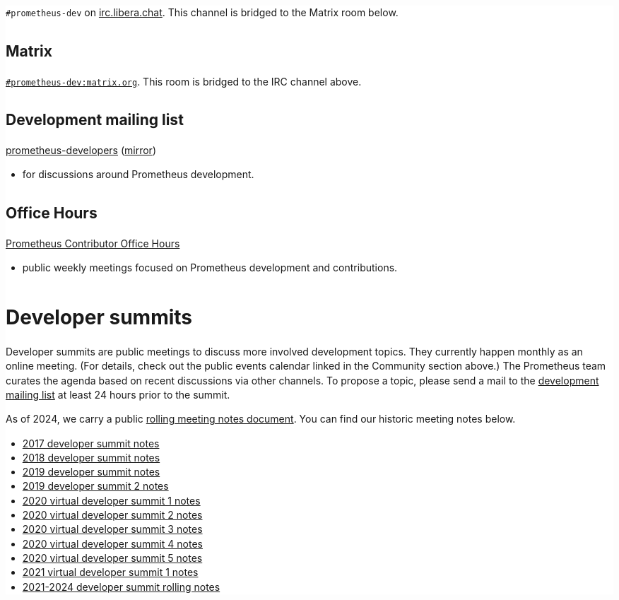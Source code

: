 `#prometheus-dev` on [irc.libera.chat](https://libera.chat/).
This channel is bridged to the Matrix room below.

## Matrix

[`#prometheus-dev:matrix.org`](https://app.element.io/#/room/#prometheus-dev:matrix.org).
This room is bridged to the IRC channel above.

## Development mailing list

[prometheus-developers](https://groups.google.com/forum/#!forum/prometheus-developers) ([mirror](https://www.mail-archive.com/prometheus-developers@googlegroups.com/))
  - for discussions around Prometheus development.

## Office Hours

[Prometheus Contributor Office Hours](https://docs.google.com/document/d/1bPIsOssTswA244z5SDlws5Qwzc27hQQ2IukNmkIjmPk/edit)
- public weekly meetings focused on Prometheus development and contributions.

# Developer summits

Developer summits are public meetings to discuss more involved
development topics. They currently happen monthly as an online meeting.
(For details, check out the public events calendar linked in the
Community section above.) The Prometheus team curates the agenda based
on recent discussions via other channels. To propose a topic, please
send a mail to the [development mailing
list](https://groups.google.com/forum/#!forum/prometheus-developers) at
least 24 hours prior to the summit.

As of 2024, we carry a public [rolling meeting notes
document](https://docs.google.com/document/d/1uurQCi5iVufhYHGlBZ8mJMK_freDFKPG0iYBQqJ9fvA).
You can find our historic meeting notes below.

- [2017 developer summit notes](https://docs.google.com/document/d/1DaHFao0saZ3MDt9yuuxLaCQg8WGadO8s44i3cxSARcM)
- [2018 developer summit notes](https://docs.google.com/document/d/1-C5PycocOZEVIPrmM1hn8fBelShqtqiAmFptoG4yK70)
- [2019 developer summit notes](https://docs.google.com/document/d/1NQIX78nwBhfLZD3pAb0PK-uBKYqnkzjjVhOQ-kIaEGU)
- [2019 developer summit 2 notes](https://docs.google.com/document/d/1VVxx9DzpJPDgOZpZ5TtSHBRPuG5Fr3Vr6EFh8XuUpgs)
- [2020 virtual developer summit 1 notes](https://docs.google.com/document/d/1yuaPKLDvhJNXMF1ubsOOm5kE2_6dvCxHowBQIDs0KdU)
- [2020 virtual developer summit 2 notes](https://docs.google.com/document/d/1vhXKpCNY0k2cbm0g10uM2msXoMoH8CTwrg_dyqsFUKo)
- [2020 virtual developer summit 3 notes](https://docs.google.com/document/d/18Jbl5LC_FPLqCqU12qY8XpjVMJLCtGt-ykbyAhYXcIc)
- [2020 virtual developer summit 4 notes](https://docs.google.com/document/d/1_60pplXWF1R-utJtswJYFf8F9HBAJdDS5x4Lv9CgAJ8)
- [2020 virtual developer summit 5 notes](https://docs.google.com/document/d/1iO1QHRyABaIpc6xXB1oqu91jYL1QQibEpvQqXfQF-WA)
- [2021 virtual developer summit 1 notes](https://docs.google.com/document/d/10o4gkjgK46MdUHTowpUG_pyeON3Z5k0CbPBqQ211KOE)
- [2021-2024 developer summit rolling notes](https://docs.google.com/document/d/11LC3wJcVk00l8w5P3oLQ-m3Y37iom6INAMEu2ZAGIIE)
